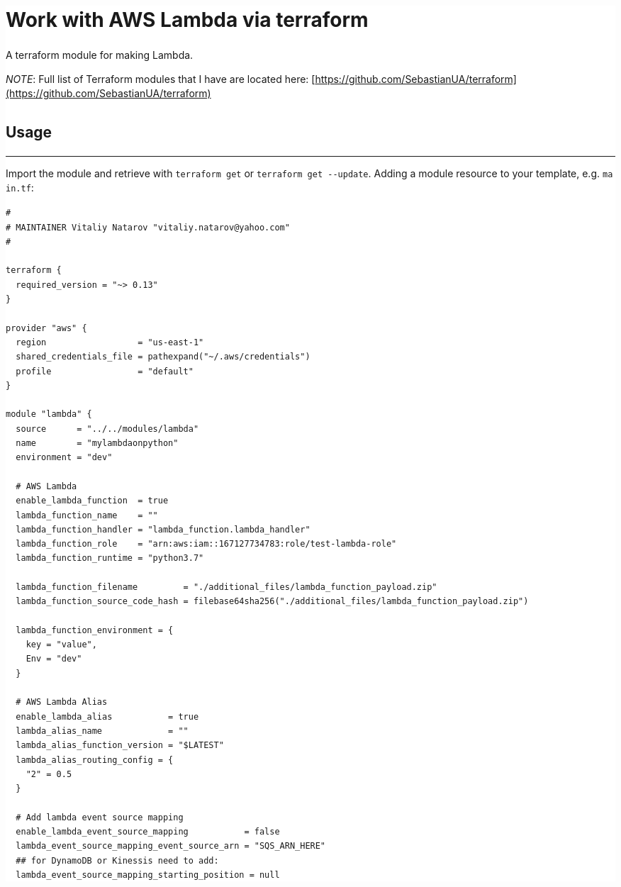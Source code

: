# Work with AWS Lambda via terraform

A terraform module for making Lambda.

*NOTE*: Full list of Terraform modules that I have are located here: [https://github.com/SebastianUA/terraform](https://github.com/SebastianUA/terraform)


## Usage
----------------------
Import the module and retrieve with ```terraform get``` or ```terraform get --update```. Adding a module resource to your template, e.g. `main.tf`:

```
#
# MAINTAINER Vitaliy Natarov "vitaliy.natarov@yahoo.com"
#

terraform {
  required_version = "~> 0.13"
}

provider "aws" {
  region                  = "us-east-1"
  shared_credentials_file = pathexpand("~/.aws/credentials")
  profile                 = "default"
}

module "lambda" {
  source      = "../../modules/lambda"
  name        = "mylambdaonpython"
  environment = "dev"

  # AWS Lambda
  enable_lambda_function  = true
  lambda_function_name    = ""
  lambda_function_handler = "lambda_function.lambda_handler"
  lambda_function_role    = "arn:aws:iam::167127734783:role/test-lambda-role"
  lambda_function_runtime = "python3.7"

  lambda_function_filename         = "./additional_files/lambda_function_payload.zip"
  lambda_function_source_code_hash = filebase64sha256("./additional_files/lambda_function_payload.zip")

  lambda_function_environment = {
    key = "value",
    Env = "dev"
  }

  # AWS Lambda Alias
  enable_lambda_alias           = true
  lambda_alias_name             = ""
  lambda_alias_function_version = "$LATEST"
  lambda_alias_routing_config = {
    "2" = 0.5
  }

  # Add lambda event source mapping
  enable_lambda_event_source_mapping           = false
  lambda_event_source_mapping_event_source_arn = "SQS_ARN_HERE"
  ## for DynamoDB or Kinessis need to add:
  lambda_event_source_mapping_starting_position = null

```
